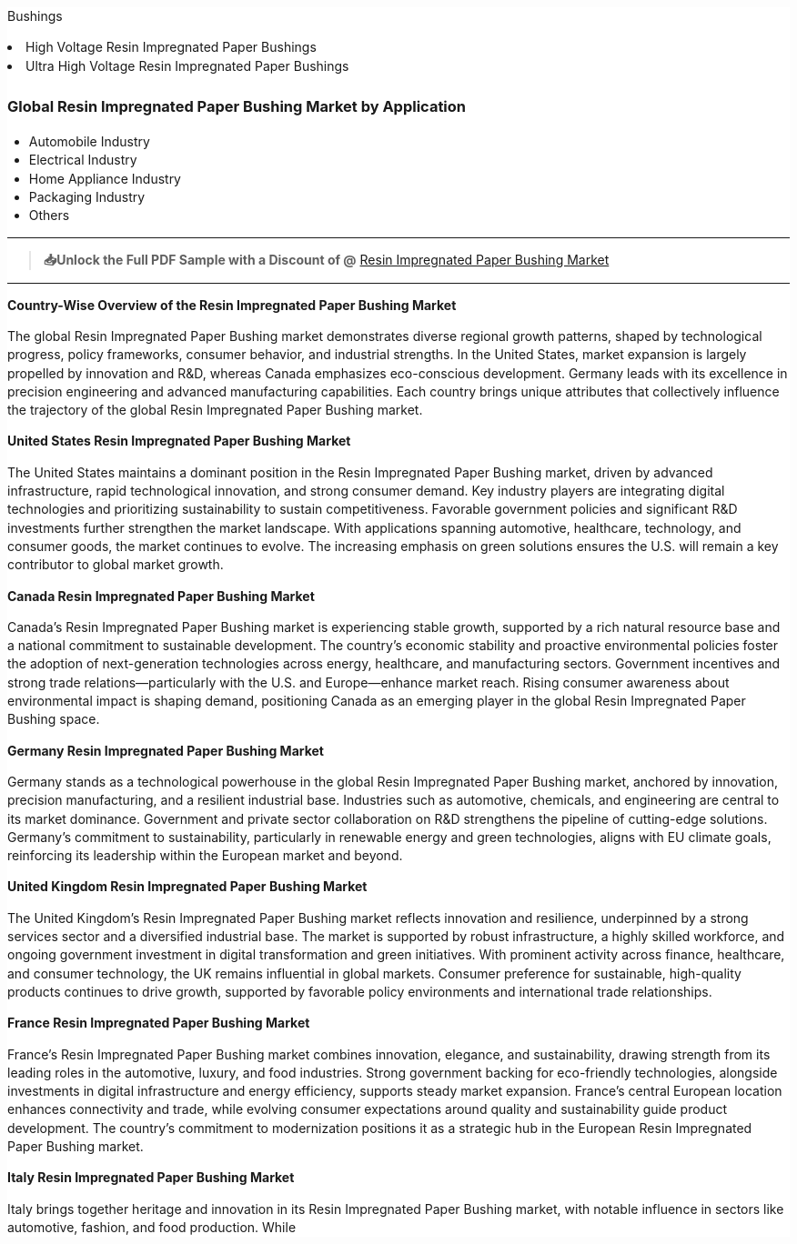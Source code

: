 Bushings</li><li>High Voltage Resin Impregnated Paper Bushings</li><li>Ultra High Voltage Resin Impregnated Paper Bushings</li></ul><h3>Global Resin Impregnated Paper Bushing Market by Application</h3><ul><li>Automobile Industry</li><li>Electrical Industry</li><li>Home Appliance Industry</li><li>Packaging Industry</li><li>Others</li></ul></p><hr /><blockquote><p><strong>📥Unlock the Full PDF Sample with a Discount of @</strong> <a href="https://www.marketresearchintellect.com/ask-for-discount/?rid=932025&amp;utm_source=Github-April&amp;utm_medium=049">Resin Impregnated Paper Bushing Market</a></p></blockquote><hr /><p class="" data-start="217" data-end="261"><strong data-start="217" data-end="261">Country-Wise Overview of the Resin Impregnated Paper Bushing Market</strong></p><p class="" data-start="263" data-end="774">The global Resin Impregnated Paper Bushing market demonstrates diverse regional growth patterns, shaped by technological progress, policy frameworks, consumer behavior, and industrial strengths. In the United States, market expansion is largely propelled by innovation and R&amp;D, whereas Canada emphasizes eco-conscious development. Germany leads with its excellence in precision engineering and advanced manufacturing capabilities. Each country brings unique attributes that collectively influence the trajectory of the global Resin Impregnated Paper Bushing market.</p><p class="" data-start="776" data-end="1421"><strong data-start="776" data-end="805">United States Resin Impregnated Paper Bushing Market</strong></p><p class="" data-start="776" data-end="1421">The United States maintains a dominant position in the Resin Impregnated Paper Bushing market, driven by advanced infrastructure, rapid technological innovation, and strong consumer demand. Key industry players are integrating digital technologies and prioritizing sustainability to sustain competitiveness. Favorable government policies and significant R&amp;D investments further strengthen the market landscape. With applications spanning automotive, healthcare, technology, and consumer goods, the market continues to evolve. The increasing emphasis on green solutions ensures the U.S. will remain a key contributor to global market growth.</p><p class="" data-start="1423" data-end="2019"><strong data-start="1423" data-end="1445">Canada Resin Impregnated Paper Bushing Market</strong></p><p class="" data-start="1423" data-end="2019">Canada&rsquo;s Resin Impregnated Paper Bushing market is experiencing stable growth, supported by a rich natural resource base and a national commitment to sustainable development. The country&rsquo;s economic stability and proactive environmental policies foster the adoption of next-generation technologies across energy, healthcare, and manufacturing sectors. Government incentives and strong trade relations&mdash;particularly with the U.S. and Europe&mdash;enhance market reach. Rising consumer awareness about environmental impact is shaping demand, positioning Canada as an emerging player in the global Resin Impregnated Paper Bushing space.</p><p class="" data-start="2021" data-end="2591"><strong data-start="2021" data-end="2044">Germany Resin Impregnated Paper Bushing Market</strong></p><p class="" data-start="2021" data-end="2591">Germany stands as a technological powerhouse in the global Resin Impregnated Paper Bushing market, anchored by innovation, precision manufacturing, and a resilient industrial base. Industries such as automotive, chemicals, and engineering are central to its market dominance. Government and private sector collaboration on R&amp;D strengthens the pipeline of cutting-edge solutions. Germany&rsquo;s commitment to sustainability, particularly in renewable energy and green technologies, aligns with EU climate goals, reinforcing its leadership within the European market and beyond.</p><p class="" data-start="2593" data-end="3221"><strong data-start="2593" data-end="2623">United Kingdom Resin Impregnated Paper Bushing Market</strong></p><p class="" data-start="2593" data-end="3221">The United Kingdom&rsquo;s Resin Impregnated Paper Bushing market reflects innovation and resilience, underpinned by a strong services sector and a diversified industrial base. The market is supported by robust infrastructure, a highly skilled workforce, and ongoing government investment in digital transformation and green initiatives. With prominent activity across finance, healthcare, and consumer technology, the UK remains influential in global markets. Consumer preference for sustainable, high-quality products continues to drive growth, supported by favorable policy environments and international trade relationships.</p><p class="" data-start="3223" data-end="3838"><strong data-start="3223" data-end="3245">France Resin Impregnated Paper Bushing Market</strong></p><p class="" data-start="3223" data-end="3838">France&rsquo;s Resin Impregnated Paper Bushing market combines innovation, elegance, and sustainability, drawing strength from its leading roles in the automotive, luxury, and food industries. Strong government backing for eco-friendly technologies, alongside investments in digital infrastructure and energy efficiency, supports steady market expansion. France&rsquo;s central European location enhances connectivity and trade, while evolving consumer expectations around quality and sustainability guide product development. The country&rsquo;s commitment to modernization positions it as a strategic hub in the European Resin Impregnated Paper Bushing market.</p><p class="" data-start="3840" data-end="4422"><strong data-start="3840" data-end="3861">Italy Resin Impregnated Paper Bushing Market</strong></p><p class="" data-start="3840" data-end="4422">Italy brings together heritage and innovation in its Resin Impregnated Paper Bushing market, with notable influence in sectors like automotive, fashion, and food production. While